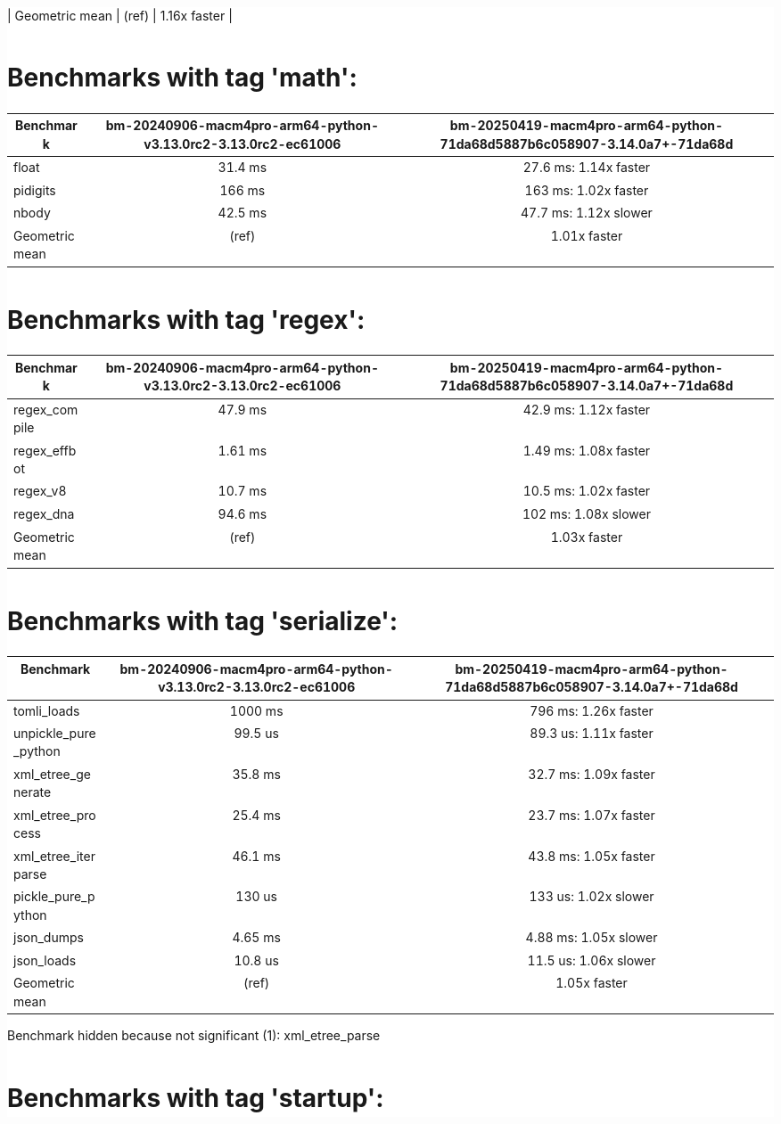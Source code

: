 | Geometric mean                   | (ref)                                                          | 1.16x faster                                                             |

Benchmarks with tag 'math':
===========================

| Benchmark      | bm-20240906-macm4pro-arm64-python-v3.13.0rc2-3.13.0rc2-ec61006 | bm-20250419-macm4pro-arm64-python-71da68d5887b6c058907-3.14.0a7+-71da68d |
|----------------|:--------------------------------------------------------------:|:------------------------------------------------------------------------:|
| float          | 31.4 ms                                                        | 27.6 ms: 1.14x faster                                                    |
| pidigits       | 166 ms                                                         | 163 ms: 1.02x faster                                                     |
| nbody          | 42.5 ms                                                        | 47.7 ms: 1.12x slower                                                    |
| Geometric mean | (ref)                                                          | 1.01x faster                                                             |

Benchmarks with tag 'regex':
============================

| Benchmark      | bm-20240906-macm4pro-arm64-python-v3.13.0rc2-3.13.0rc2-ec61006 | bm-20250419-macm4pro-arm64-python-71da68d5887b6c058907-3.14.0a7+-71da68d |
|----------------|:--------------------------------------------------------------:|:------------------------------------------------------------------------:|
| regex_compile  | 47.9 ms                                                        | 42.9 ms: 1.12x faster                                                    |
| regex_effbot   | 1.61 ms                                                        | 1.49 ms: 1.08x faster                                                    |
| regex_v8       | 10.7 ms                                                        | 10.5 ms: 1.02x faster                                                    |
| regex_dna      | 94.6 ms                                                        | 102 ms: 1.08x slower                                                     |
| Geometric mean | (ref)                                                          | 1.03x faster                                                             |

Benchmarks with tag 'serialize':
================================

| Benchmark            | bm-20240906-macm4pro-arm64-python-v3.13.0rc2-3.13.0rc2-ec61006 | bm-20250419-macm4pro-arm64-python-71da68d5887b6c058907-3.14.0a7+-71da68d |
|----------------------|:--------------------------------------------------------------:|:------------------------------------------------------------------------:|
| tomli_loads          | 1000 ms                                                        | 796 ms: 1.26x faster                                                     |
| unpickle_pure_python | 99.5 us                                                        | 89.3 us: 1.11x faster                                                    |
| xml_etree_generate   | 35.8 ms                                                        | 32.7 ms: 1.09x faster                                                    |
| xml_etree_process    | 25.4 ms                                                        | 23.7 ms: 1.07x faster                                                    |
| xml_etree_iterparse  | 46.1 ms                                                        | 43.8 ms: 1.05x faster                                                    |
| pickle_pure_python   | 130 us                                                         | 133 us: 1.02x slower                                                     |
| json_dumps           | 4.65 ms                                                        | 4.88 ms: 1.05x slower                                                    |
| json_loads           | 10.8 us                                                        | 11.5 us: 1.06x slower                                                    |
| Geometric mean       | (ref)                                                          | 1.05x faster                                                             |

Benchmark hidden because not significant (1): xml_etree_parse

Benchmarks with tag 'startup':
==============================
